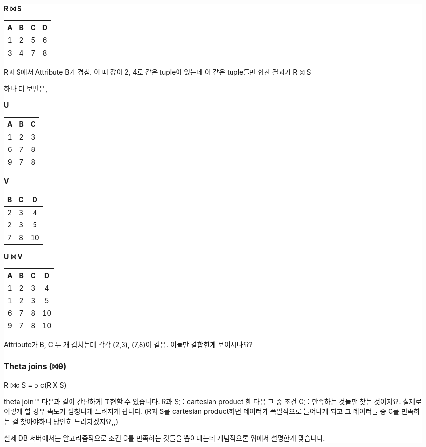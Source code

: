 
**R ⨝ S**

|  A   |  B   |  C   |  D   |
| :--: | :--: | :--: | :--: |
|  1   |  2   |  5   |  6   |
|  3   |  4   |  7   |  8   |

R과 S에서  Attribute B가 겹침. 이 때 값이 2, 4로 같은 tuple이 있는데 이 같은 tuple들만 합친 결과가 R ⨝ S

하나 더 보면은,

**U**

|  A   |  B   |  C   |
| :--: | :--: | :--: |
|  1   |  2   |  3   |
|  6   |  7   |  8   |
|  9   |  7   |  8   |

**V**

|  B   |  C   |  D   |
| :--: | :--: | :--: |
|  2   |  3   |  4   |
|  2   |  3   |  5   |
|  7   |  8   |  10  |

**U ⨝ V** 

|  A   |  B   |  C   |  D   |
| :--: | :--: | :--: | :--: |
|  1   |  2   |  3   |  4   |
|  1   |  2   |  3   |  5   |
|  6   |  7   |  8   |  10  |
|  9   |  7   |  8   |  10  |

Attribute가 B, C 두 개 겹치는데 각각 (2,3), (7,8)이 같음. 이들만 결합한게 보이시나요?



### Theta joins (⨝θ)

R ⨝c S = σ c(R X S)  

theta join은 다음과 같이 간단하게 표현할 수 있습니다. R과 S를 cartesian product 한 다음 그 중 조건 C를 만족하는 것들만 찾는 것이지요. 실제로 이렇게 할 경우 속도가 엄청나게 느려지게 됩니다. (R과 S를 cartesian product하면 데이터가 폭발적으로 늘어나게 되고 그 데이터들 중 C를 만족하는 걸 찾아야하니 당연히 느려지겠지요,,)

실제 DB 서버에서는 알고리즘적으로 조건 C를 만족하는 것들을 뽑아내는데 개념적으론 위에서 설명한게 맞습니다.
